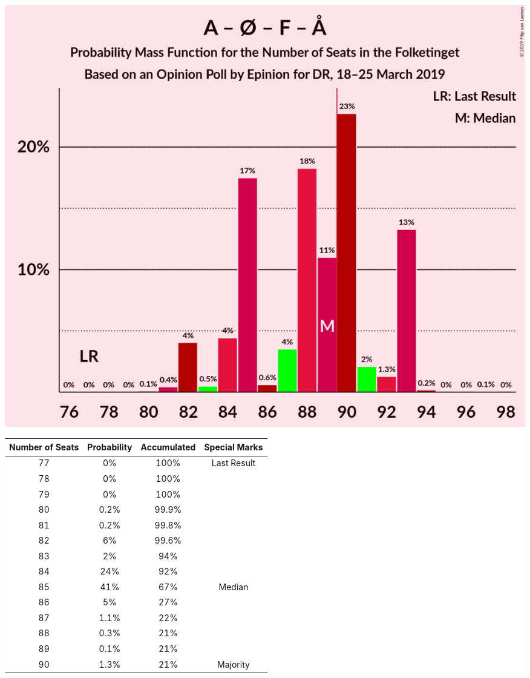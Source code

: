![Graph with seats probability mass function not yet produced](2019-03-25-Epinion-coalitions-seats-pmf-a–ø–f–å.png "Seats Probability Mass Function")

| Number of Seats | Probability | Accumulated | Special Marks |
|:---------------:|:-----------:|:-----------:|:-------------:|
| 77 | 0% | 100% | Last Result |
| 78 | 0% | 100% |  |
| 79 | 0% | 100% |  |
| 80 | 0.2% | 99.9% |  |
| 81 | 0.2% | 99.8% |  |
| 82 | 6% | 99.6% |  |
| 83 | 2% | 94% |  |
| 84 | 24% | 92% |  |
| 85 | 41% | 67% | Median |
| 86 | 5% | 27% |  |
| 87 | 1.1% | 22% |  |
| 88 | 0.3% | 21% |  |
| 89 | 0.1% | 21% |  |
| 90 | 1.3% | 21% | Majority |